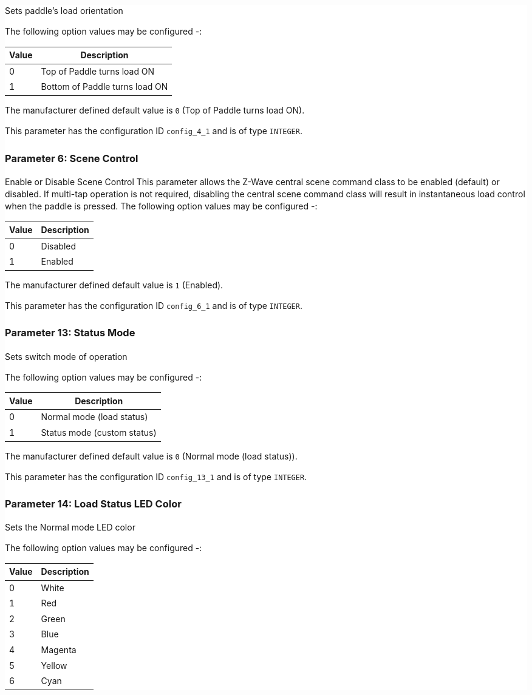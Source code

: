 Sets paddle’s load orientation

The following option values may be configured -:

| Value  | Description |
|--------|-------------|
| 0 | Top of Paddle turns load ON |
| 1 | Bottom of Paddle turns load ON |

The manufacturer defined default value is ```0``` (Top of Paddle turns load ON).

This parameter has the configuration ID ```config_4_1``` and is of type ```INTEGER```.


### Parameter 6: Scene Control

Enable or Disable Scene Control
This parameter allows the Z-Wave central scene command class to be enabled (default) or disabled. If multi-tap operation is not required, disabling the central scene command class will result in instantaneous load control when the paddle is pressed.
The following option values may be configured -:

| Value  | Description |
|--------|-------------|
| 0 | Disabled |
| 1 | Enabled |

The manufacturer defined default value is ```1``` (Enabled).

This parameter has the configuration ID ```config_6_1``` and is of type ```INTEGER```.


### Parameter 13: Status Mode

Sets switch mode of operation

The following option values may be configured -:

| Value  | Description |
|--------|-------------|
| 0 | Normal mode (load status) |
| 1 | Status mode (custom status) |

The manufacturer defined default value is ```0``` (Normal mode (load status)).

This parameter has the configuration ID ```config_13_1``` and is of type ```INTEGER```.


### Parameter 14: Load Status LED Color

Sets the Normal mode LED color

The following option values may be configured -:

| Value  | Description |
|--------|-------------|
| 0 | White |
| 1 | Red |
| 2 | Green |
| 3 | Blue |
| 4 | Magenta |
| 5 | Yellow |
| 6 | Cyan |